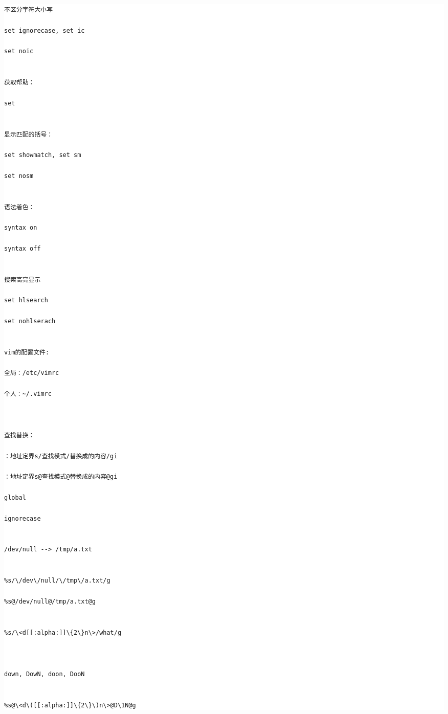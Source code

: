 	不区分字符大小写

	set ignorecase, set ic

	set noic


	获取帮助：

	set


	显示匹配的括号：

	set showmatch, set sm

	set nosm


	语法着色：

	syntax on

	syntax off


	搜索高亮显示

	set hlsearch

	set nohlserach


	vim的配置文件:

	全局：/etc/vimrc

	个人：~/.vimrc



	查找替换：

	：地址定界s/查找模式/替换成的内容/gi

	：地址定界s@查找模式@替换成的内容@gi

	global

	ignorecase


	/dev/null --> /tmp/a.txt


	%s/\/dev\/null/\/tmp\/a.txt/g

	%s@/dev/null@/tmp/a.txt@g


	%s/\<d[[:alpha:]]\{2\}n\>/what/g



	down, DowN, doon, DooN


	%s@\<d\([[:alpha:]]\{2\}\)n\>@D\1N@g

